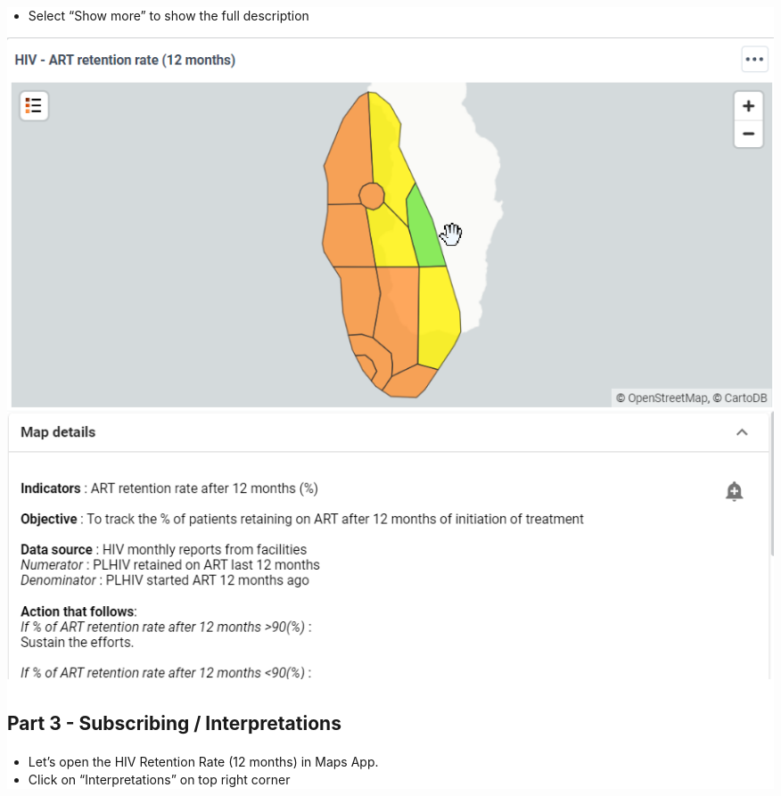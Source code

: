 * Select “Show more” to show the full description

![](images/interpretation/image8.png)


## Part 3 - Subscribing / Interpretations

* Let’s open the HIV Retention Rate (12 months) in Maps App.
* Click on “Interpretations” on top right corner
